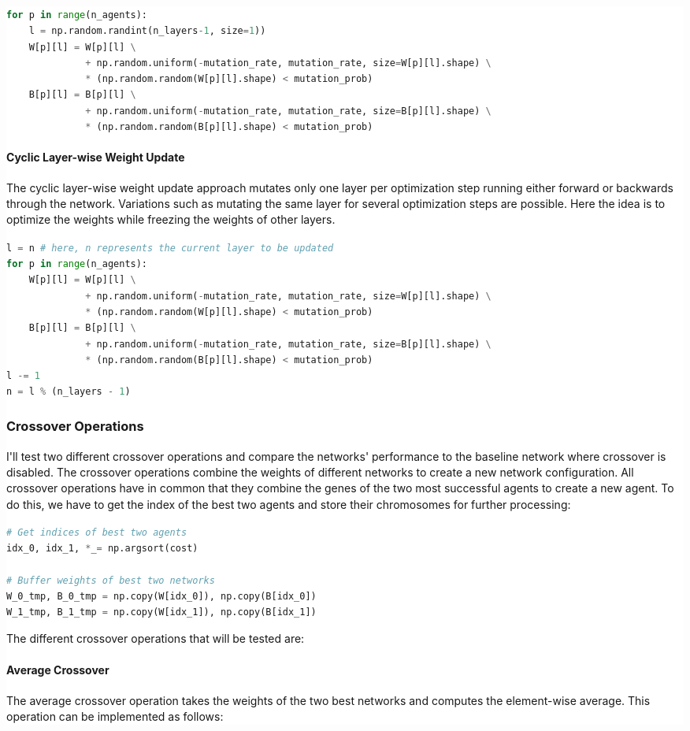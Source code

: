 ```python
for p in range(n_agents):
    l = np.random.randint(n_layers-1, size=1))
    W[p][l] = W[p][l] \
              + np.random.uniform(-mutation_rate, mutation_rate, size=W[p][l].shape) \
              * (np.random.random(W[p][l].shape) < mutation_prob) 
    B[p][l] = B[p][l] \
              + np.random.uniform(-mutation_rate, mutation_rate, size=B[p][l].shape) \
              * (np.random.random(B[p][l].shape) < mutation_prob)
```

#### Cyclic Layer-wise Weight Update

The cyclic layer-wise weight update approach mutates only one layer per optimization step running either forward or backwards through the network. Variations such as mutating the same layer for several optimization steps are possible. Here the idea is to optimize the weights while freezing the weights of other layers.

```python
l = n # here, n represents the current layer to be updated
for p in range(n_agents):
    W[p][l] = W[p][l] \
              + np.random.uniform(-mutation_rate, mutation_rate, size=W[p][l].shape) \
              * (np.random.random(W[p][l].shape) < mutation_prob)
    B[p][l] = B[p][l] \
              + np.random.uniform(-mutation_rate, mutation_rate, size=B[p][l].shape) \
              * (np.random.random(B[p][l].shape) < mutation_prob)
l -= 1
n = l % (n_layers - 1)
```

### Crossover Operations

I'll test two different crossover operations and compare the networks' performance to the baseline network where crossover is disabled. The crossover operations combine the weights of different networks to create a new network configuration. All crossover operations have in common that they combine the genes of the two most successful agents to create a new agent. To do this, we have to get the index of the best two agents and store their chromosomes for further processing:

```python
# Get indices of best two agents
idx_0, idx_1, *_= np.argsort(cost)

# Buffer weights of best two networks
W_0_tmp, B_0_tmp = np.copy(W[idx_0]), np.copy(B[idx_0])
W_1_tmp, B_1_tmp = np.copy(W[idx_1]), np.copy(B[idx_1])
```

The different crossover operations that will be tested are:

#### Average Crossover

The average crossover operation takes the weights of the two best networks and computes the element-wise average. This operation can be implemented as follows:


[genetic-nn-training]:  https://github.com/kaifishr/GeneticNeuralNetworkTraining
[genetic-classifier]:   https://kaifishr.github.io/2020/01/17/train-a-simple-classifier-using-a-genetic-algorithm.html
[Kaiming-Init]:         https://arxiv.org/pdf/1502.01852.pdf
[Montana1989]:          https://www.ijcai.org/Proceedings/89-1/Papers/122.pdf
[^1]: (20.000 [data points] / 128 [data points] / [optimization step]) * 10.000 [epochs] = 1.560.000 [generations]